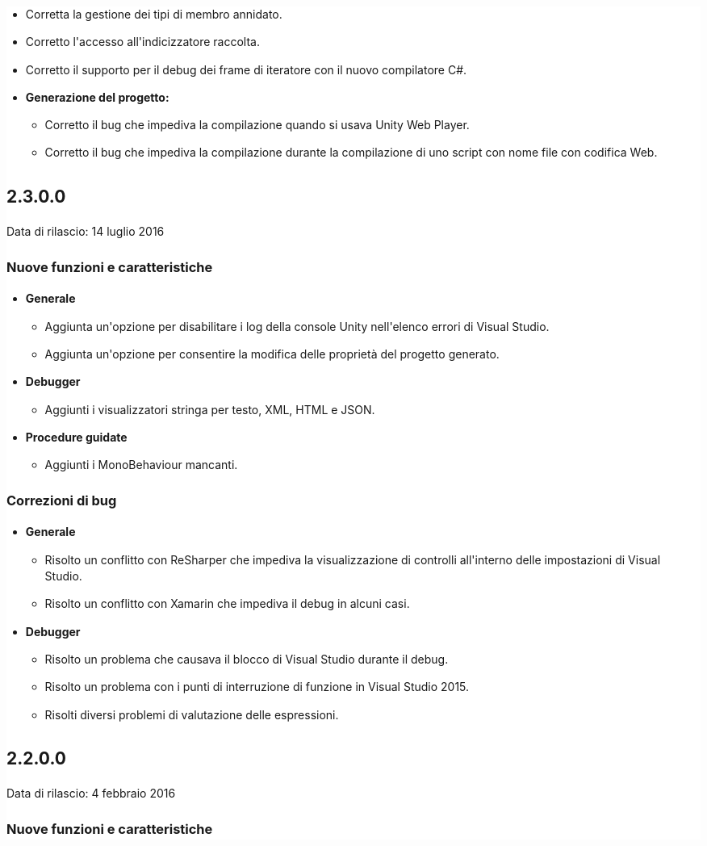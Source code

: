   - Corretta la gestione dei tipi di membro annidato.

  - Corretto l'accesso all'indicizzatore raccolta.

  - Corretto il supporto per il debug dei frame di iteratore con il nuovo compilatore C#.

- **Generazione del progetto:**

  - Corretto il bug che impediva la compilazione quando si usava Unity Web Player.

  - Corretto il bug che impediva la compilazione durante la compilazione di uno script con nome file con codifica Web.

## <a name="2300"></a>2.3.0.0

Data di rilascio: 14 luglio 2016

### <a name="new-features"></a>Nuove funzioni e caratteristiche

- **Generale**

  - Aggiunta un'opzione per disabilitare i log della console Unity nell'elenco errori di Visual Studio.

  - Aggiunta un'opzione per consentire la modifica delle proprietà del progetto generato.

- **Debugger**

  - Aggiunti i visualizzatori stringa per testo, XML, HTML e JSON.

- **Procedure guidate**

  - Aggiunti i MonoBehaviour mancanti.

### <a name="bug-fixes"></a>Correzioni di bug

- **Generale**

  - Risolto un conflitto con ReSharper che impediva la visualizzazione di controlli all'interno delle impostazioni di Visual Studio.

  - Risolto un conflitto con Xamarin che impediva il debug in alcuni casi.

- **Debugger**

  - Risolto un problema che causava il blocco di Visual Studio durante il debug.

  - Risolto un problema con i punti di interruzione di funzione in Visual Studio 2015.

  - Risolti diversi problemi di valutazione delle espressioni.

## <a name="2200"></a>2.2.0.0

Data di rilascio: 4 febbraio 2016

### <a name="new-features"></a>Nuove funzioni e caratteristiche
